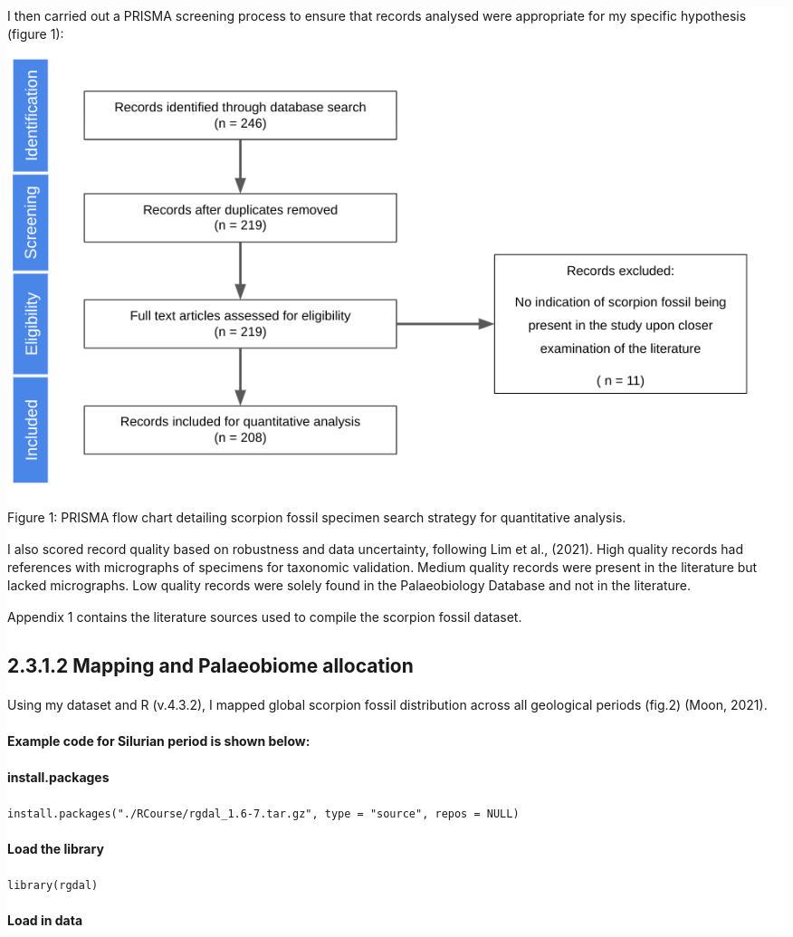 I then carried out a PRISMA screening process to ensure that records analysed were
appropriate for my specific hypothesis (figure 1):

![PRISMA Guidelines](2_PRISMA_guidelines.png)

Figure 1: PRISMA flow chart detailing scorpion fossil specimen search strategy for quantitative
analysis.

I also scored record quality based on robustness and data uncertainty, following Lim et al.,
(2021). High quality records had references with micrographs of specimens for taxonomic
validation. Medium quality records were present in the literature but lacked micrographs. Low
quality records were solely found in the Palaeobiology Database and not in the literature.


Appendix 1 contains the literature sources used to compile the scorpion fossil dataset.

## 2.3.1.2 Mapping and Palaeobiome allocation
Using my dataset and R (v.4.3.2), I mapped global scorpion fossil distribution across all
geological periods (fig.2) (Moon, 2021). 

#### Example code for Silurian period is shown below:

#### install.packages
```
install.packages("./RCourse/rgdal_1.6-7.tar.gz", type = "source", repos = NULL)
```
#### Load the library
```
library(rgdal)
```
#### Load in data 
